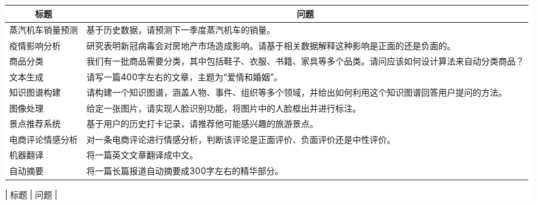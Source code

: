 | 标题             | 问题                                                                                                                                                                                                                                    |
|------------------|-----------------------------------------------------------------------------------------------------------------------------------------------------------------------------------------------------------------------------------------|
| 蒸汽机车销量预测 | 基于历史数据，请预测下一季度蒸汽机车的销量。                                                                                                                                                                                         |
| 疫情影响分析     | 研究表明新冠病毒会对房地产市场造成影响。请基于相关数据解释这种影响是正面的还是负面的。                                                                                                                                                 |
| 商品分类         | 我们有一批商品需要分类，其中包括鞋子、衣服、书籍、家具等多个品类。请问应该如何设计算法来自动分类商品？                                                                                                                                 |
| 文本生成         | 请写一篇400字左右的文章，主题为“爱情和婚姻”。                                                                                                                                                                                       |
| 知识图谱构建     | 请构建一个知识图谱，涵盖人物、事件、组织等多个领域，并给出如何利用这个知识图谱回答用户提问的方法。                                                                                                                                     |
| 图像处理         | 给定一张图片，请实现人脸识别功能，将图片中的人脸框出并进行标注。                                                                                                                                                                         |
| 景点推荐系统     | 基于用户的历史打卡记录，请推荐他可能感兴趣的旅游景点。                                                                                                                                                                                 |
| 电商评论情感分析   | 对一条电商评论进行情感分析，判断该评论是正面评价、负面评价还是中性评价。                                                                                                                                                               |
| 机器翻译         | 将一篇英文文章翻译成中文。                                                                                                                                                                                                             |
| 自动摘要         | 将一篇长篇报道自动摘要成300字左右的精华部分。                                                                                                                                                                                           |

| 标题                                      | 问题                                                                                                                                                                                                                                                                                                                                                                                                                                                                                                                                                                                                                                                                                                                                                                                                                                                                                                                                                                                                                                                                                                                                                                                                                                                                                                                                                                                                                                                                                                                                                                                                                                                                                                                                                                                                                                                                                                                                                                                                                                                                                                                  |